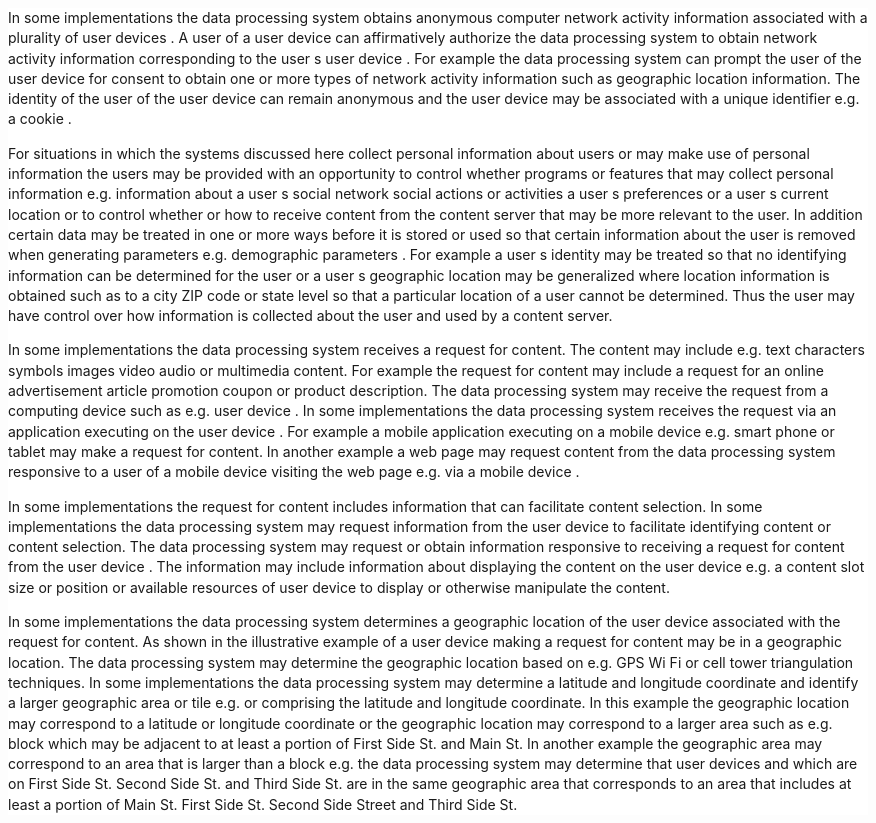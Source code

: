 In some implementations the data processing system obtains anonymous computer network activity information associated with a plurality of user devices . A user of a user device can affirmatively authorize the data processing system to obtain network activity information corresponding to the user s user device . For example the data processing system can prompt the user of the user device for consent to obtain one or more types of network activity information such as geographic location information. The identity of the user of the user device can remain anonymous and the user device may be associated with a unique identifier e.g. a cookie .

For situations in which the systems discussed here collect personal information about users or may make use of personal information the users may be provided with an opportunity to control whether programs or features that may collect personal information e.g. information about a user s social network social actions or activities a user s preferences or a user s current location or to control whether or how to receive content from the content server that may be more relevant to the user. In addition certain data may be treated in one or more ways before it is stored or used so that certain information about the user is removed when generating parameters e.g. demographic parameters . For example a user s identity may be treated so that no identifying information can be determined for the user or a user s geographic location may be generalized where location information is obtained such as to a city ZIP code or state level so that a particular location of a user cannot be determined. Thus the user may have control over how information is collected about the user and used by a content server.

In some implementations the data processing system receives a request for content. The content may include e.g. text characters symbols images video audio or multimedia content. For example the request for content may include a request for an online advertisement article promotion coupon or product description. The data processing system may receive the request from a computing device such as e.g. user device . In some implementations the data processing system receives the request via an application executing on the user device . For example a mobile application executing on a mobile device e.g. smart phone or tablet may make a request for content. In another example a web page may request content from the data processing system responsive to a user of a mobile device visiting the web page e.g. via a mobile device .

In some implementations the request for content includes information that can facilitate content selection. In some implementations the data processing system may request information from the user device to facilitate identifying content or content selection. The data processing system may request or obtain information responsive to receiving a request for content from the user device . The information may include information about displaying the content on the user device e.g. a content slot size or position or available resources of user device to display or otherwise manipulate the content.

In some implementations the data processing system determines a geographic location of the user device associated with the request for content. As shown in the illustrative example of a user device making a request for content may be in a geographic location. The data processing system may determine the geographic location based on e.g. GPS Wi Fi or cell tower triangulation techniques. In some implementations the data processing system may determine a latitude and longitude coordinate and identify a larger geographic area or tile e.g. or comprising the latitude and longitude coordinate. In this example the geographic location may correspond to a latitude or longitude coordinate or the geographic location may correspond to a larger area such as e.g. block which may be adjacent to at least a portion of First Side St. and Main St. In another example the geographic area may correspond to an area that is larger than a block e.g. the data processing system may determine that user devices and which are on First Side St. Second Side St. and Third Side St. are in the same geographic area that corresponds to an area that includes at least a portion of Main St. First Side St. Second Side Street and Third Side St.
